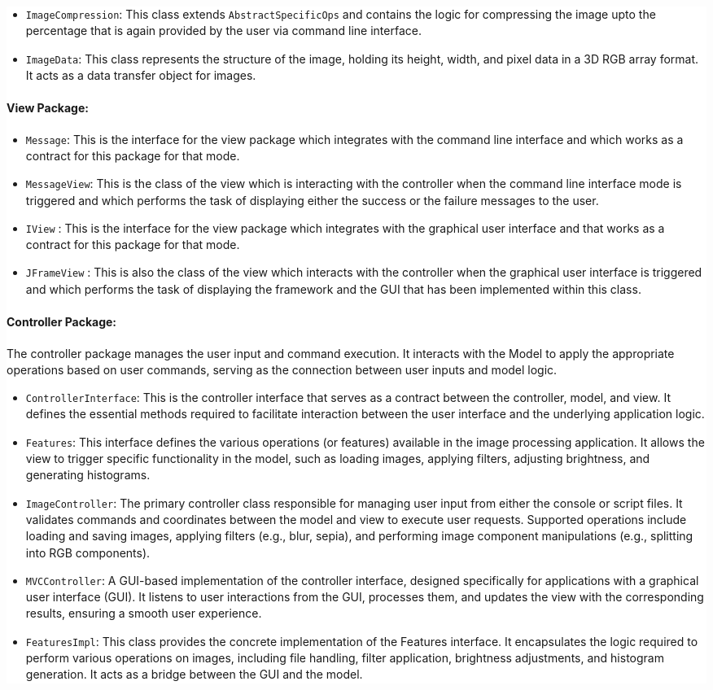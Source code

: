 
- `ImageCompression`: This class extends `AbstractSpecificOps` and contains the logic for
  compressing
  the image upto the percentage that is again provided by the user via command line interface.


- `ImageData`: This class represents the structure of the image, holding its height, width, and
  pixel data in a 3D RGB array format. It acts as a data transfer object for images.

#### View Package:

- `Message`: This is the interface for the view package which integrates with the command line interface 
   and which works as a contract for this package for that mode.


- `MessageView`: This is the class of the view which is interacting with the controller when
   the command line interface mode is triggered and which performs the task of displaying either
   the success or the failure messages to the user.


- `IView` : This is the interface for the view package which integrates with the graphical user
   interface and that works as a contract for this package for that mode.


- `JFrameView` : This is also the class of the view which interacts with the controller when the
  graphical user interface is triggered and which performs the task of displaying the framework and
  the GUI that has been implemented within this class.


#### Controller Package:

The controller package manages the user input and command execution. It interacts with the Model to
apply the appropriate operations based on user commands, serving as the connection between user
inputs and model logic.

- `ControllerInterface`: This is the controller interface that serves as a contract between the controller, model, and view. It defines the essential methods required to facilitate interaction between the user interface and the underlying application logic.

- `Features`: This interface defines the various operations (or features) available in the image processing application. It allows the view to trigger specific functionality in the model, such as loading images, applying filters, adjusting brightness, and generating histograms.

- `ImageController`: The primary controller class responsible for managing user input from either the console or script files. It validates commands and coordinates between the model and view to execute user requests. Supported operations include loading and saving images, applying filters (e.g., blur, sepia), and performing image component manipulations (e.g., splitting into RGB components).

- `MVCController`: A GUI-based implementation of the controller interface, designed specifically for applications with a graphical user interface (GUI). It listens to user interactions from the GUI, processes them, and updates the view with the corresponding results, ensuring a smooth user experience.

- `FeaturesImpl`: This class provides the concrete implementation of the Features interface. It encapsulates the logic required to perform various operations on images, including file handling, filter application, brightness adjustments, and histogram generation. It acts as a bridge between the GUI and the model.
